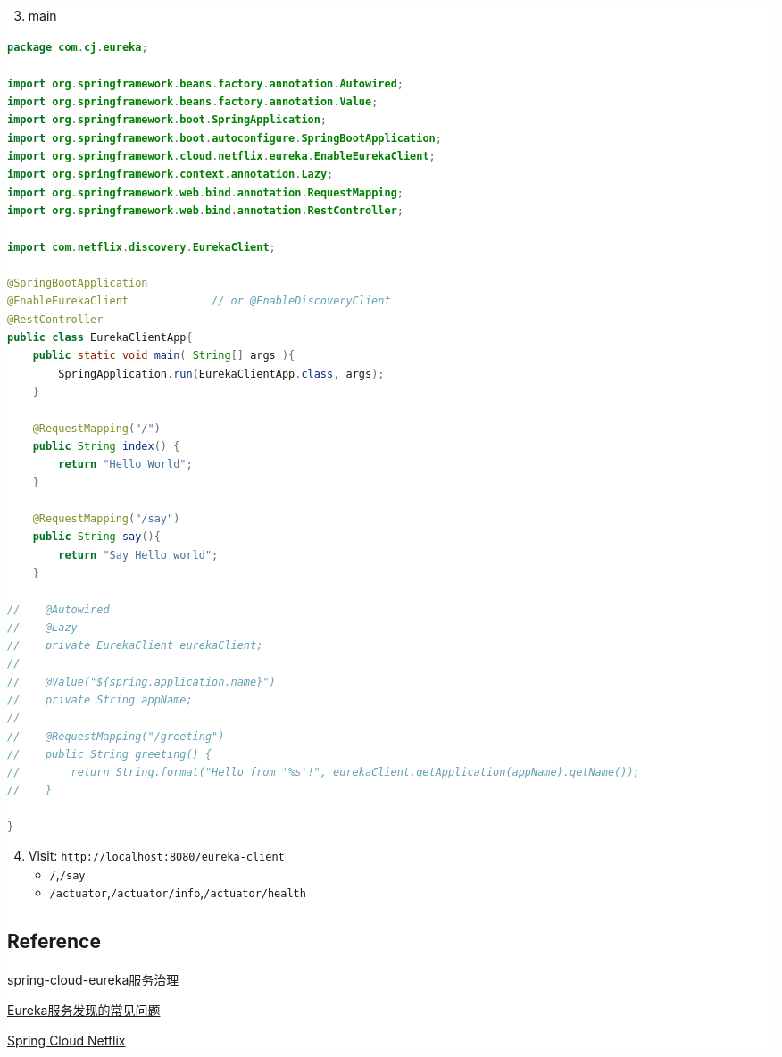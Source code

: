 3. main
```java
package com.cj.eureka;

import org.springframework.beans.factory.annotation.Autowired;
import org.springframework.beans.factory.annotation.Value;
import org.springframework.boot.SpringApplication;
import org.springframework.boot.autoconfigure.SpringBootApplication;
import org.springframework.cloud.netflix.eureka.EnableEurekaClient;
import org.springframework.context.annotation.Lazy;
import org.springframework.web.bind.annotation.RequestMapping;
import org.springframework.web.bind.annotation.RestController;

import com.netflix.discovery.EurekaClient;

@SpringBootApplication
@EnableEurekaClient				// or @EnableDiscoveryClient
@RestController
public class EurekaClientApp{
    public static void main( String[] args ){
        SpringApplication.run(EurekaClientApp.class, args);
    }
    
    @RequestMapping("/")
    public String index() {
    	return "Hello World";
    }
    
    @RequestMapping("/say")
    public String say(){
    	return "Say Hello world";
    }
    
//    @Autowired
//    @Lazy
//    private EurekaClient eurekaClient;
// 
//    @Value("${spring.application.name}")
//    private String appName;
//    
//    @RequestMapping("/greeting")
//    public String greeting() {
//        return String.format("Hello from '%s'!", eurekaClient.getApplication(appName).getName());
//    }

}
```

4. Visit: `http://localhost:8080/eureka-client`
	- `/`,`/say`
	- `/actuator`,`/actuator/info`,`/actuator/health`


## Reference

[spring-cloud-eureka服务治理](https://www.jianshu.com/p/920d2bcda3a7)

[Eureka服务发现的常见问题](https://blog.csdn.net/qq_27529917/article/details/80939962)

[Spring Cloud Netflix](https://cloud.spring.io/spring-cloud-netflix/2.0.x/single/spring-cloud-netflix.html)

